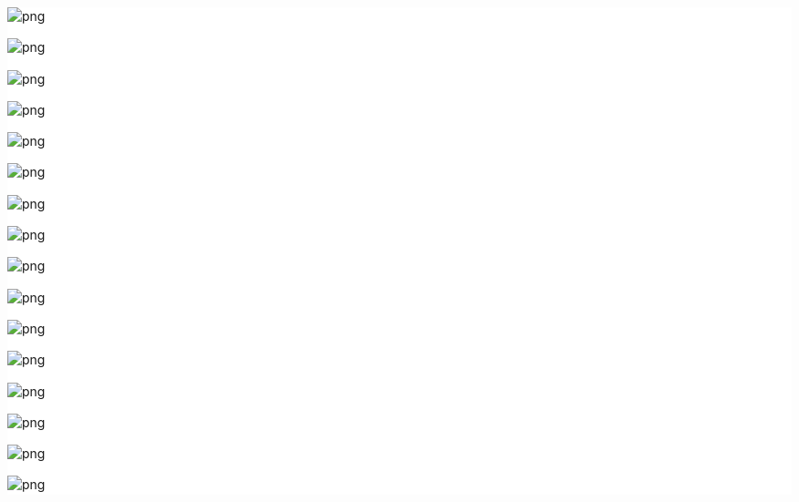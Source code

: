

![png](output_4_652.png)



![png](output_4_653.png)



![png](output_4_654.png)



![png](output_4_655.png)



![png](output_4_656.png)



![png](output_4_657.png)



![png](output_4_658.png)



![png](output_4_659.png)



![png](output_4_660.png)



![png](output_4_661.png)



![png](output_4_662.png)



![png](output_4_663.png)



![png](output_4_664.png)



![png](output_4_665.png)



![png](output_4_666.png)



![png](output_4_667.png)
